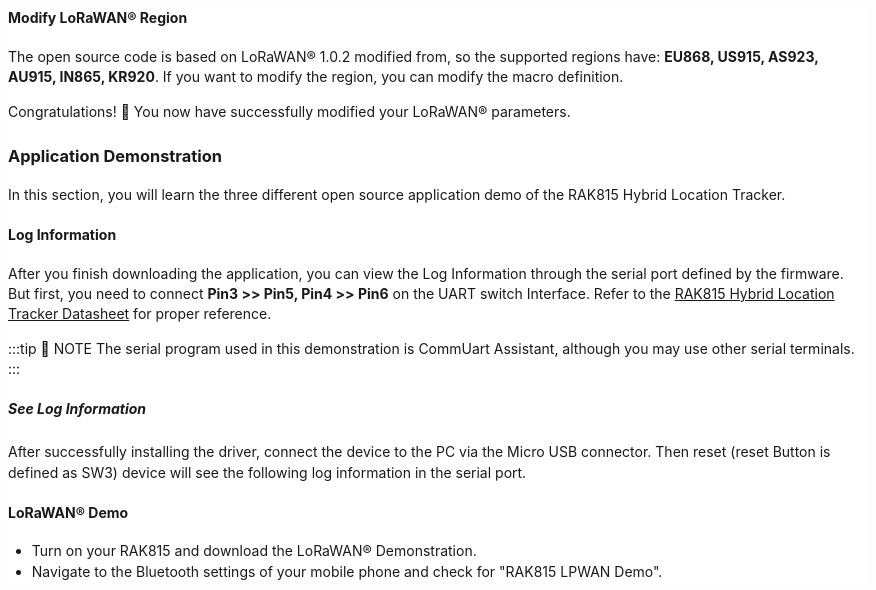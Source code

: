 #### Modify LoRaWAN® Region

The open source code is based on LoRaWAN® 1.0.2 modified from, so the supported regions have: **EU868, US915, AS923, AU915, IN865, KR920**. If you want to modify the region, you can modify the macro definition.

<rk-img
  src="/assets/images/wistrio/rak815/quickstart/4configuring-the-lorawan//region-iar.jpg"
  width="75%"
  caption="Configuring Application Parameters"
/>

<rk-img
  src="/assets/images/wistrio/rak815/quickstart/4configuring-the-lorawan//region-iar-kiel.jpg"
  width="75%"
  caption="Modifying the LoRaWAN® Region in Keil"
/>

Congratulations! :tada: You now have successfully modified your LoRaWAN® parameters.

### Application Demonstration

In this section, you will learn the three different open source application demo of the RAK815 Hybrid Location Tracker. 

#### Log Information

After you finish downloading the application, you can view the Log Information through the serial port defined by the firmware. But first, you need to connect **Pin3 >> Pin5, Pin4 >> Pin6** on the UART switch Interface. Refer to the [RAK815 Hybrid Location Tracker Datasheet](/Product-Categories/WisTrio/RAK815/Datasheet/) for proper reference.

:::tip 📝 NOTE
The serial program used in this demonstration is CommUart Assistant, although you may use other serial terminals.
:::

##### See Log Information

After successfully installing the driver, connect the device to the PC via the Micro
USB connector. Then reset (reset Button is defined as SW3) device will see the following
log information in the serial port.

<rk-img
  src="/assets/images/wistrio/rak815/quickstart/5application-demonstration//commuart-assistant-serial-terminal.jpg"
  width="100%"
  caption="CommUart Assistant Serial Terminal"
/>

#### LoRaWAN® Demo

* Turn on your RAK815 and download the LoRaWAN® Demonstration. 
* Navigate to the Bluetooth settings of your mobile phone and check for "RAK815 LPWAN Demo". 

<rk-img
  src="/assets/images/wistrio/rak815/quickstart/5application-demonstration//bluetooth-radio-status.jpg"
  width="50%"
  caption="Bluetooth Radio Status in Mobile Phone"
/>
